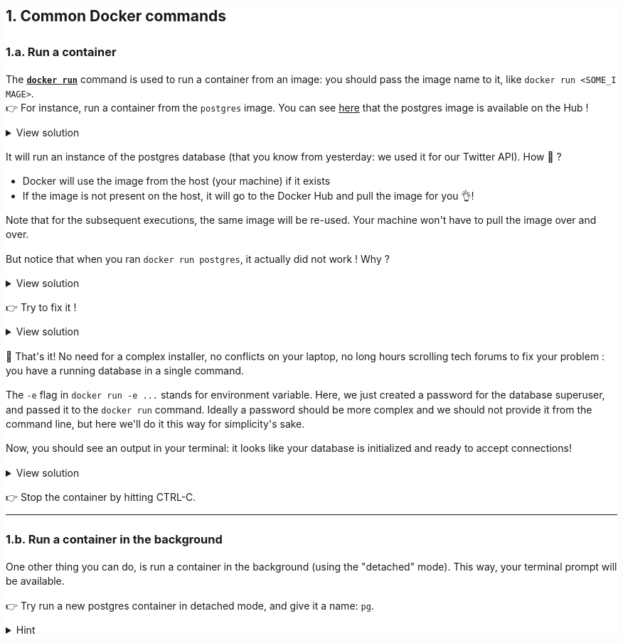 
## 1. Common Docker commands

### 1.a. Run a container

The [**`docker run`**](https://docs.docker.com/engine/reference/run/) command is used to run a container from an image: you should pass the image name to it, like `docker run <SOME_IMAGE>`.
<br>
👉 For instance, run a container from the `postgres` image. You can see [here](https://hub.docker.com/_/postgres) that the postgres image is available on the Hub !

<details><summary markdown='span'>View solution</summary></details>

It will run an instance of the postgres database (that you know from yesterday: we used it for our Twitter API). How 🤔 ?

- Docker will use the image from the host (your machine) if it exists
- If the image is not present on the host, it will go to the Docker Hub and pull the image for you 👌!

Note that for the subsequent executions, the same image will be re-used. Your machine won't have to pull the image over and over.

But notice that when you ran `docker run postgres`, it actually did not work ! Why ?


<details><summary markdown='span'>View solution</summary></details>

👉 Try to fix it !

<details><summary markdown='span'>View solution</summary></details>

🍾 That's it! No need for a complex installer, no conflicts on your laptop, no long hours scrolling tech forums to fix your problem : you have a running database in a single command.


The `-e` flag in `docker run -e ...` stands for environment variable. Here, we just created a password for the database superuser, and passed it to the `docker run` command. Ideally a password should be more complex and we should not provide it from the command line, but here we'll do it this way for simplicity's sake.


Now, you should see an output in your terminal: it looks like your database is initialized and ready to accept connections!

<details><summary markdown='span'>View solution</summary></details>


👉 Stop the container by hitting CTRL-C.

---

### 1.b. Run a container in the background

One other thing you can do, is run a container in the background (using the "detached" mode). This way, your terminal prompt will be available.

👉 Try run a new postgres container in detached mode, and give it a name: `pg`.

<details><summary markdown='span'>Hint</summary></details>
